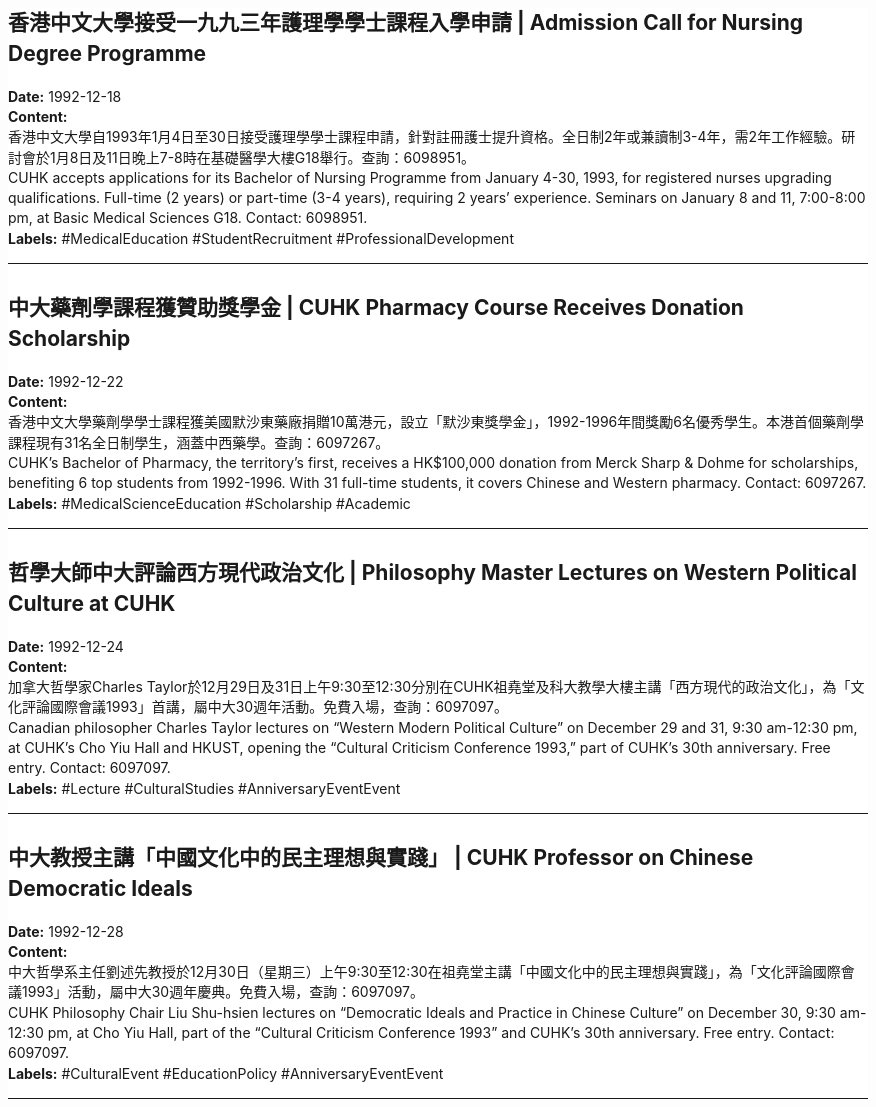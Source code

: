 
## 香港中文大學接受一九九三年護理學學士課程入學申請 | Admission Call for Nursing Degree Programme  
**Date:** 1992-12-18  
**Content:**  
香港中文大學自1993年1月4日至30日接受護理學學士課程申請，針對註冊護士提升資格。全日制2年或兼讀制3-4年，需2年工作經驗。研討會於1月8日及11日晚上7-8時在基礎醫學大樓G18舉行。查詢：6098951。  
CUHK accepts applications for its Bachelor of Nursing Programme from January 4-30, 1993, for registered nurses upgrading qualifications. Full-time (2 years) or part-time (3-4 years), requiring 2 years’ experience. Seminars on January 8 and 11, 7:00-8:00 pm, at Basic Medical Sciences G18. Contact: 6098951.  
**Labels:** #MedicalEducation #StudentRecruitment #ProfessionalDevelopment  

---

## 中大藥劑學課程獲贊助獎學金 | CUHK Pharmacy Course Receives Donation Scholarship  
**Date:** 1992-12-22  
**Content:**  
香港中文大學藥劑學學士課程獲美國默沙東藥廠捐贈10萬港元，設立「默沙東獎學金」，1992-1996年間獎勵6名優秀學生。本港首個藥劑學課程現有31名全日制學生，涵蓋中西藥學。查詢：6097267。  
CUHK’s Bachelor of Pharmacy, the territory’s first, receives a HK$100,000 donation from Merck Sharp & Dohme for scholarships, benefiting 6 top students from 1992-1996. With 31 full-time students, it covers Chinese and Western pharmacy. Contact: 6097267.  
**Labels:** #MedicalScienceEducation #Scholarship #Academic  

---

## 哲學大師中大評論西方現代政治文化 | Philosophy Master Lectures on Western Political Culture at CUHK  
**Date:** 1992-12-24  
**Content:**  
加拿大哲學家Charles Taylor於12月29日及31日上午9:30至12:30分別在CUHK祖堯堂及科大教學大樓主講「西方現代的政治文化」，為「文化評論國際會議1993」首講，屬中大30週年活動。免費入場，查詢：6097097。  
Canadian philosopher Charles Taylor lectures on “Western Modern Political Culture” on December 29 and 31, 9:30 am-12:30 pm, at CUHK’s Cho Yiu Hall and HKUST, opening the “Cultural Criticism Conference 1993,” part of CUHK’s 30th anniversary. Free entry. Contact: 6097097.  
**Labels:** #Lecture #CulturalStudies #AnniversaryEventEvent  

---

## 中大教授主講「中國文化中的民主理想與實踐」 | CUHK Professor on Chinese Democratic Ideals  
**Date:** 1992-12-28  
**Content:**  
中大哲學系主任劉述先教授於12月30日（星期三）上午9:30至12:30在祖堯堂主講「中國文化中的民主理想與實踐」，為「文化評論國際會議1993」活動，屬中大30週年慶典。免費入場，查詢：6097097。  
CUHK Philosophy Chair Liu Shu-hsien lectures on “Democratic Ideals and Practice in Chinese Culture” on December 30, 9:30 am-12:30 pm, at Cho Yiu Hall, part of the “Cultural Criticism Conference 1993” and CUHK’s 30th anniversary. Free entry. Contact: 6097097.  
**Labels:** #CulturalEvent #EducationPolicy #AnniversaryEventEvent  

---